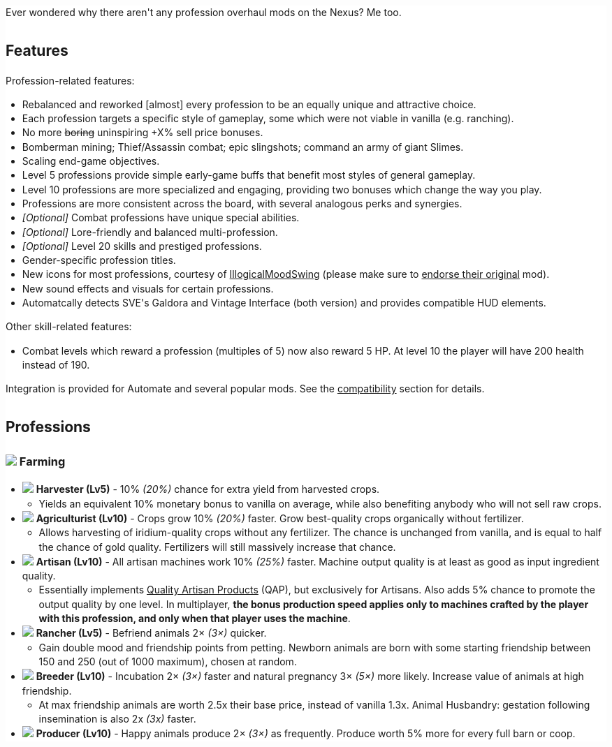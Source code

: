 
Ever wondered why there aren't any profession overhaul mods on the Nexus? Me too.


## Features

Profession-related features:
- Rebalanced and reworked [almost] every profession to be an equally unique and attractive choice.
- Each profession targets a specific style of gameplay, some which were not viable in vanilla (e.g. ranching).
- No more ~~boring~~ uninspiring +X% sell price bonuses.
- Bomberman mining; Thief/Assassin combat; epic slingshots; command an army of giant Slimes.
- Scaling end-game objectives.
- Level 5 professions provide simple early-game buffs that benefit most styles of general gameplay.
- Level 10 professions are more specialized and engaging, providing two bonuses which change the way you play.
- Professions are more consistent across the board, with several analogous perks and synergies.
- _[Optional]_ Combat professions have unique special abilities.
- _[Optional]_ Lore-friendly and balanced multi-profession.
- _[Optional]_ Level 20 skills and prestiged professions.
- Gender-specific profession titles.
- New icons for most professions, courtesy of [IllogicalMoodSwing](https://forums.nexusmods.com/index.php?/user/38784845-illogicalmoodswing/) (please make sure to [endorse their original](https://www.nexusmods.com/stardewvalley/mods/4163) mod).
- New sound effects and visuals for certain professions.
- Automatcally detects SVE's Galdora and Vintage Interface (both version) and provides compatible HUD elements.

Other skill-related features:
- Combat levels which reward a profession (multiples of 5) now also reward 5 HP. At level 10 the player will have 200 health instead of 190.

Integration is provided for Automate and several popular mods. See the [compatibility](#compatibility) section for details.

## Professions

### ![](https://i.imgur.com/p9QdB6L.png) Farming

- ![](resources/assets/sprites/loose/harvester.png) **Harvester (Lv5)** - 10% *(20%)* chance for extra yield from harvested crops.
    - Yields an equivalent 10% monetary bonus to vanilla on average, while also benefiting anybody who will not sell raw crops.
- ![](resources/assets/sprites/loose/agriculturist.png) **Agriculturist (Lv10)** - Crops grow 10% *(20%)* faster. Grow best-quality crops organically without fertilizer.
    - Allows harvesting of iridium-quality crops without any fertilizer. The chance is unchanged from vanilla, and is equal to half the chance of gold quality. Fertilizers will still massively increase that chance.
- ![](resources/assets/sprites/loose/artisan.png) **Artisan (Lv10)** - All artisan machines work 10% *(25%)* faster. Machine output quality is at least as good as input ingredient quality.
    - Essentially implements [Quality Artisan Products](https://www.moddrop.com/stardew-valley/mods/707502-quality-artisan-products) (QAP), but exclusively for Artisans. Also adds 5% chance to promote the output quality by one level. In multiplayer, **the bonus production speed applies only to machines crafted by the player with this profession, and only when that player uses the machine**.
- ![](resources/assets/sprites/loose/miner.png) **Rancher (Lv5)** - Befriend animals 2× *(3×)* quicker.
    - Gain double mood and friendship points from petting. Newborn animals are born with some starting friendship between 150 and 250 (out of 1000 maximum), chosen at random.
- ![](resources/assets/sprites/loose/breeder.png) **Breeder (Lv10)** - Incubation 2× *(3×)* faster and natural pregnancy 3× *(5×)* more likely. Increase value of animals at high friendship.
    - At max friendship animals are worth 2.5x their base price, instead of vanilla 1.3x. Animal Husbandry: gestation following insemination is also 2x *(3x)* faster.
- ![](resources/assets/sprites/loose/producer.png) **Producer (Lv10)** - Happy animals produce 2× *(3×)* as frequently. Produce worth 5% more for every full barn or coop.